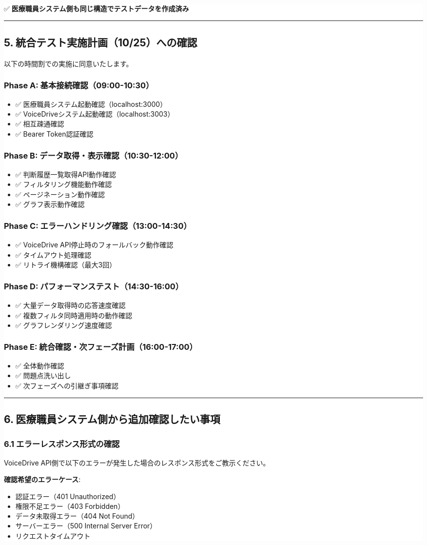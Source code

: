 ```typescript
```

✅ **医療職員システム側も同じ構造でテストデータを作成済み**

---

## 5. 統合テスト実施計画（10/25）への確認

以下の時間割での実施に同意いたします。

### Phase A: 基本接続確認（09:00-10:30）
- ✅ 医療職員システム起動確認（localhost:3000）
- ✅ VoiceDriveシステム起動確認（localhost:3003）
- ✅ 相互疎通確認
- ✅ Bearer Token認証確認

### Phase B: データ取得・表示確認（10:30-12:00）
- ✅ 判断履歴一覧取得API動作確認
- ✅ フィルタリング機能動作確認
- ✅ ページネーション動作確認
- ✅ グラフ表示動作確認

### Phase C: エラーハンドリング確認（13:00-14:30）
- ✅ VoiceDrive API停止時のフォールバック動作確認
- ✅ タイムアウト処理確認
- ✅ リトライ機構確認（最大3回）

### Phase D: パフォーマンステスト（14:30-16:00）
- ✅ 大量データ取得時の応答速度確認
- ✅ 複数フィルタ同時適用時の動作確認
- ✅ グラフレンダリング速度確認

### Phase E: 統合確認・次フェーズ計画（16:00-17:00）
- ✅ 全体動作確認
- ✅ 問題点洗い出し
- ✅ 次フェーズへの引継ぎ事項確認

---

## 6. 医療職員システム側から追加確認したい事項

### 6.1 エラーレスポンス形式の確認
VoiceDrive API側で以下のエラーが発生した場合のレスポンス形式をご教示ください。

**確認希望のエラーケース**:
- 認証エラー（401 Unauthorized）
- 権限不足エラー（403 Forbidden）
- データ未取得エラー（404 Not Found）
- サーバーエラー（500 Internal Server Error）
- リクエストタイムアウト

